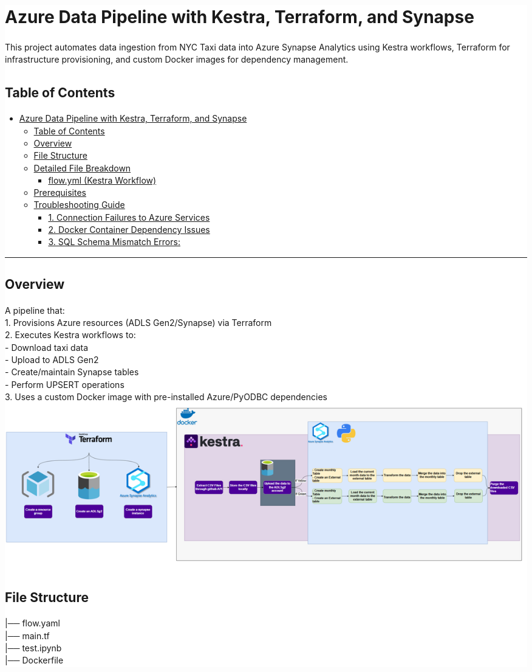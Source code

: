 # Azure Data Pipeline with Kestra, Terraform, and Synapse

This project automates data ingestion from NYC Taxi data into Azure Synapse Analytics using Kestra workflows, Terraform for infrastructure provisioning, and custom Docker images for dependency management.

## Table of Contents
- [Azure Data Pipeline with Kestra, Terraform, and Synapse](#azure-data-pipeline-with-kestra-terraform-and-synapse)
  - [Table of Contents](#table-of-contents)
  - [Overview](#overview)
  - [File Structure](#file-structure)
  - [Detailed File Breakdown](#detailed-file-breakdown)
    - [flow.yml (Kestra Workflow)](#flowyml-kestra-workflow)
  - [Prerequisites](#prerequisites)
  - [Troubleshooting Guide](#troubleshooting-guide)
    - [1. Connection Failures to Azure Services](#1-connection-failures-to-azure-services)
    - [2. Docker Container Dependency Issues](#2-docker-container-dependency-issues)
    - [3. SQL Schema Mismatch Errors:](#3-sql-schema-mismatch-errors)

---
## Overview
A pipeline that:  
    1. Provisions Azure resources (ADLS Gen2/Synapse) via Terraform   
    2. Executes Kestra workflows to:  
        - Download taxi data   
        - Upload to ADLS Gen2  
        - Create/maintain Synapse tables  
        - Perform UPSERT operations  
    3. Uses a custom Docker image with pre-installed Azure/PyODBC dependencies
![alt text](image.png)

## File Structure
|── flow.yaml  
|── main.tf                                              
|── test.ipynb   
|── Dockerfile
